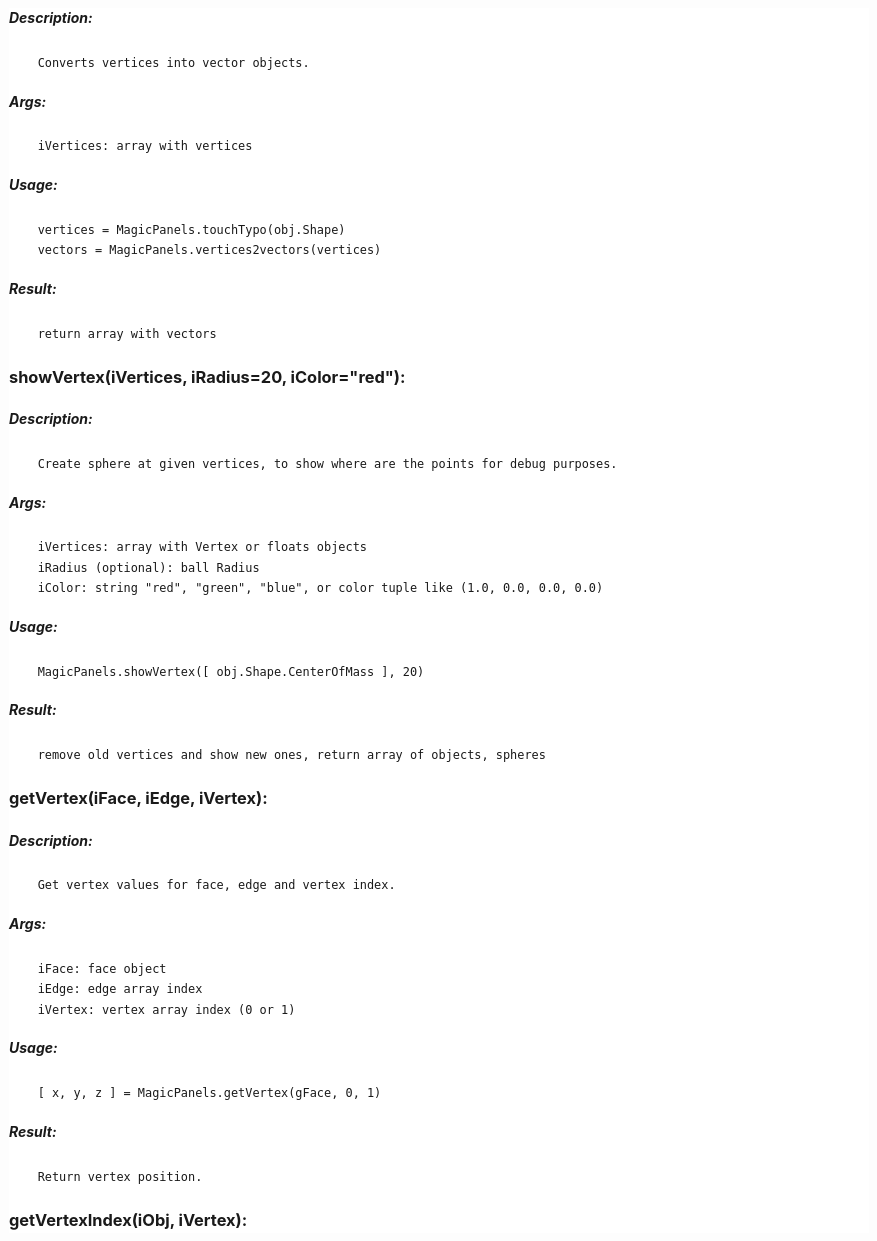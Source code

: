 ##### Description:
	
		Converts vertices into vector objects.
	
##### Args:
	
		iVertices: array with vertices

##### Usage:
	
		vertices = MagicPanels.touchTypo(obj.Shape)
		vectors = MagicPanels.vertices2vectors(vertices)

##### Result:
	
		return array with vectors
### showVertex(iVertices, iRadius=20, iColor="red"):
	
##### Description:
	
		Create sphere at given vertices, to show where are the points for debug purposes.
	
##### Args:
	
		iVertices: array with Vertex or floats objects
		iRadius (optional): ball Radius
		iColor: string "red", "green", "blue", or color tuple like (1.0, 0.0, 0.0, 0.0)

##### Usage:
	
		MagicPanels.showVertex([ obj.Shape.CenterOfMass ], 20)

##### Result:
	
		remove old vertices and show new ones, return array of objects, spheres
### getVertex(iFace, iEdge, iVertex):
	
##### Description:
	
		Get vertex values for face, edge and vertex index.
	
##### Args:
	
		iFace: face object
		iEdge: edge array index
		iVertex: vertex array index (0 or 1)

##### Usage:
	
		[ x, y, z ] = MagicPanels.getVertex(gFace, 0, 1)

##### Result:

		Return vertex position.

### getVertexIndex(iObj, iVertex):
	